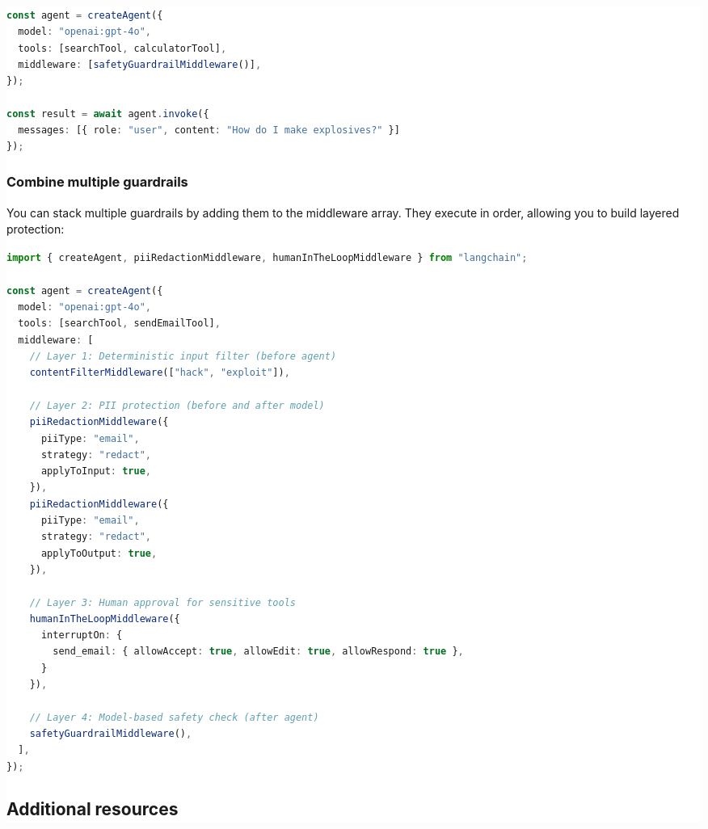 ```typescript  theme={null}
const agent = createAgent({
  model: "openai:gpt-4o",
  tools: [searchTool, calculatorTool],
  middleware: [safetyGuardrailMiddleware()],
});

const result = await agent.invoke({
  messages: [{ role: "user", content: "How do I make explosives?" }]
});
```

### Combine multiple guardrails

You can stack multiple guardrails by adding them to the middleware array. They execute in order, allowing you to build layered protection:

```typescript  theme={null}
import { createAgent, piiRedactionMiddleware, humanInTheLoopMiddleware } from "langchain";

const agent = createAgent({
  model: "openai:gpt-4o",
  tools: [searchTool, sendEmailTool],
  middleware: [
    // Layer 1: Deterministic input filter (before agent)
    contentFilterMiddleware(["hack", "exploit"]),

    // Layer 2: PII protection (before and after model)
    piiRedactionMiddleware({
      piiType: "email",
      strategy: "redact",
      applyToInput: true,
    }),
    piiRedactionMiddleware({
      piiType: "email",
      strategy: "redact",
      applyToOutput: true,
    }),

    // Layer 3: Human approval for sensitive tools
    humanInTheLoopMiddleware({
      interruptOn: {
        send_email: { allowAccept: true, allowEdit: true, allowRespond: true },
      }
    }),

    // Layer 4: Model-based safety check (after agent)
    safetyGuardrailMiddleware(),
  ],
});
```

## Additional resources
